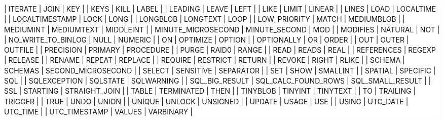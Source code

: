 | ITERATE            | JOIN                | KEY                |
| KEYS               | KILL                | LABEL              |
| LEADING            | LEAVE               | LEFT               |
| LIKE               | LIMIT               | LINEAR             |
| LINES              | LOAD                | LOCALTIME          |
| LOCALTIMESTAMP     | LOCK                | LONG               |
| LONGBLOB           | LONGTEXT            | LOOP               |
| LOW_PRIORITY       | MATCH               | MEDIUMBLOB         |
| MEDIUMINT          | MEDIUMTEXT          | MIDDLEINT          |
| MINUTE_MICROSECOND | MINUTE_SECOND       | MOD                |
| MODIFIES           | NATURAL             | NOT                |
| NO_WRITE_TO_BINLOG | NULL                | NUMERIC            |
| ON                 | OPTIMIZE            | OPTION             |
| OPTIONALLY         | OR                  | ORDER              |
| OUT                | OUTER               | OUTFILE            |
| PRECISION          | PRIMARY             | PROCEDURE          |
| PURGE              | RAID0               | RANGE              |
| READ               | READS               | REAL               |
| REFERENCES         | REGEXP              | RELEASE            |
| RENAME             | REPEAT              | REPLACE            |
| REQUIRE            | RESTRICT            | RETURN             |
| REVOKE             | RIGHT               | RLIKE              |
| SCHEMA             | SCHEMAS             | SECOND_MICROSECOND |
| SELECT             | SENSITIVE           | SEPARATOR          |
| SET                | SHOW                | SMALLINT           |
| SPATIAL            | SPECIFIC            | SQL                |
| SQLEXCEPTION       | SQLSTATE            | SQLWARNING         |
| SQL_BIG_RESULT     | SQL_CALC_FOUND_ROWS | SQL_SMALL_RESULT   |
| SSL                | STARTING            | STRAIGHT_JOIN      |
| TABLE              | TERMINATED          | THEN               |
| TINYBLOB           | TINYINT             | TINYTEXT           |
| TO                 | TRAILING            | TRIGGER            |
| TRUE               | UNDO                | UNION              |
| UNIQUE             | UNLOCK              | UNSIGNED           |
| UPDATE             | USAGE               | USE                |
| USING              | UTC_DATE            | UTC_TIME           |
| UTC_TIMESTAMP      | VALUES              | VARBINARY          |
